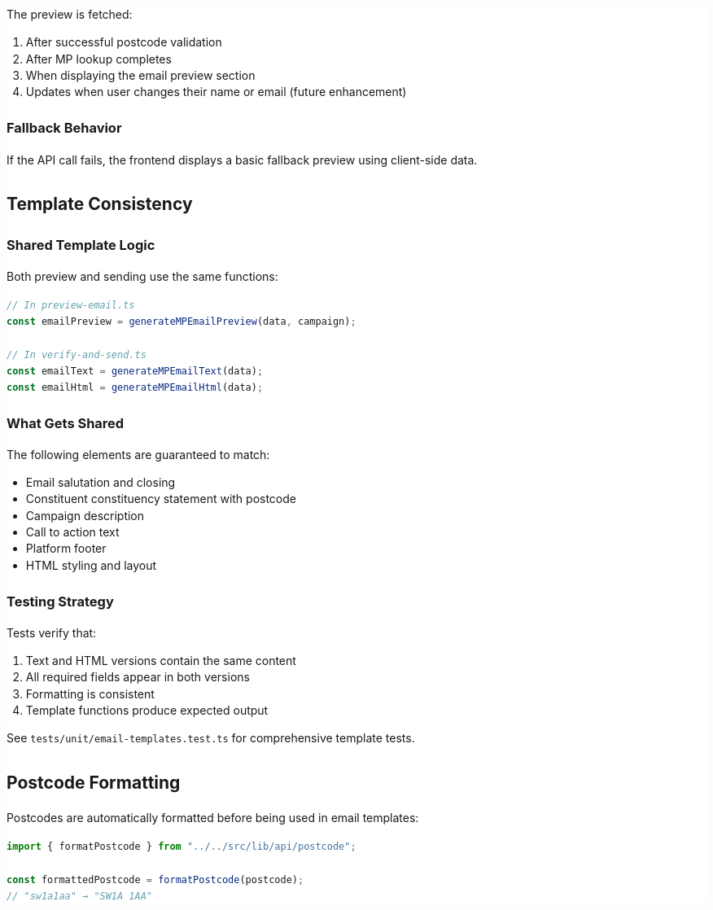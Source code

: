 The preview is fetched:

1. After successful postcode validation
2. After MP lookup completes
3. When displaying the email preview section
4. Updates when user changes their name or email (future enhancement)

### Fallback Behavior

If the API call fails, the frontend displays a basic fallback preview using client-side data.

## Template Consistency

### Shared Template Logic

Both preview and sending use the same functions:

```typescript
// In preview-email.ts
const emailPreview = generateMPEmailPreview(data, campaign);

// In verify-and-send.ts
const emailText = generateMPEmailText(data);
const emailHtml = generateMPEmailHtml(data);
```

### What Gets Shared

The following elements are guaranteed to match:

- Email salutation and closing
- Constituent constituency statement with postcode
- Campaign description
- Call to action text
- Platform footer
- HTML styling and layout

### Testing Strategy

Tests verify that:

1. Text and HTML versions contain the same content
2. All required fields appear in both versions
3. Formatting is consistent
4. Template functions produce expected output

See `tests/unit/email-templates.test.ts` for comprehensive template tests.

## Postcode Formatting

Postcodes are automatically formatted before being used in email templates:

```typescript
import { formatPostcode } from "../../src/lib/api/postcode";

const formattedPostcode = formatPostcode(postcode);
// "sw1a1aa" → "SW1A 1AA"
```
